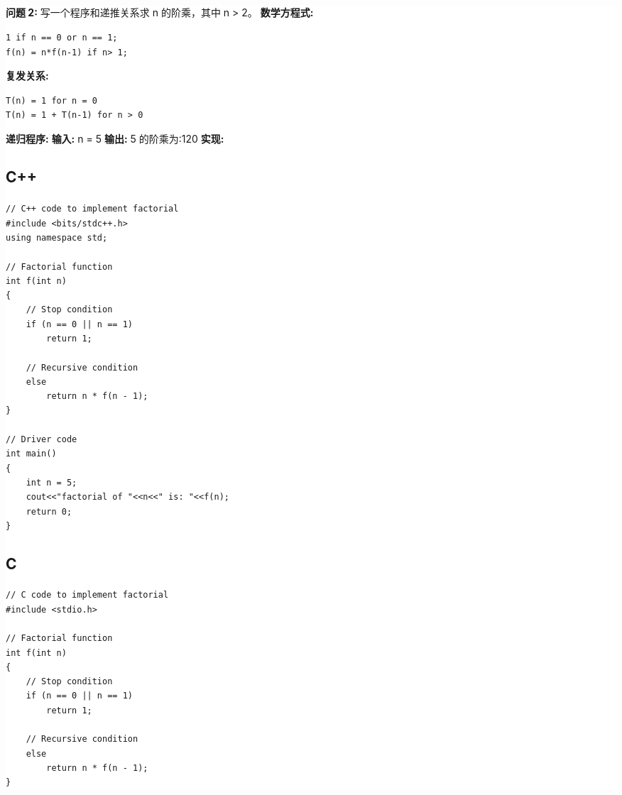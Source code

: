 **问题 2:** 写一个程序和递推关系求 n 的阶乘，其中 n > 2。
**数学方程式:**

```
1 if n == 0 or n == 1;      
f(n) = n*f(n-1) if n> 1;
```

**复发关系:**

```
T(n) = 1 for n = 0
T(n) = 1 + T(n-1) for n > 0
```

**递归程序:**
**输入:** n = 5
**输出:**
5 的阶乘为:120
**实现:**

## C++

```
// C++ code to implement factorial
#include <bits/stdc++.h>
using namespace std;

// Factorial function
int f(int n)
{
    // Stop condition
    if (n == 0 || n == 1)
        return 1;

    // Recursive condition
    else
        return n * f(n - 1);
}

// Driver code
int main()
{
    int n = 5;
    cout<<"factorial of "<<n<<" is: "<<f(n);
    return 0;
}
```

## C

```
// C code to implement factorial
#include <stdio.h>

// Factorial function
int f(int n)
{
    // Stop condition
    if (n == 0 || n == 1)
        return 1;

    // Recursive condition
    else
        return n * f(n - 1);
}
```